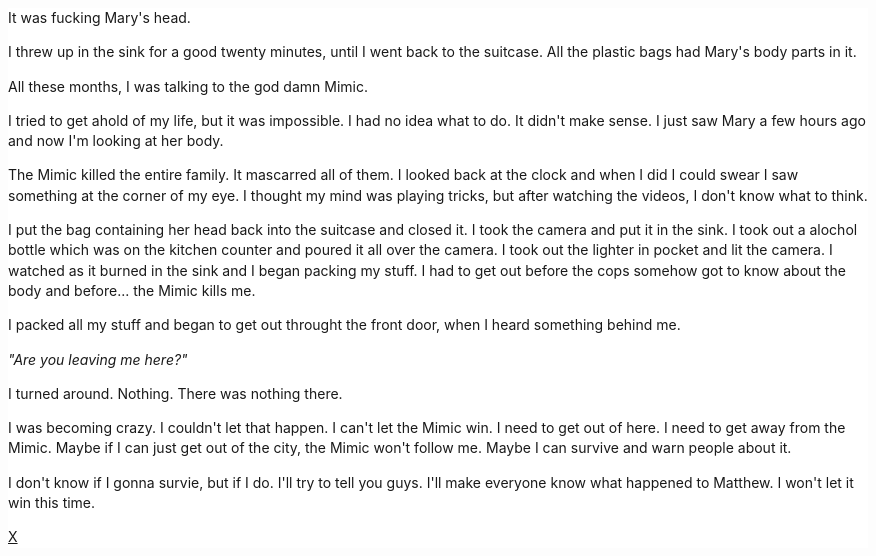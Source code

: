 It was fucking Mary's head.

I threw up in the sink for a good twenty minutes, until I went back to the suitcase. All the plastic bags had Mary's body parts in it.

All these months, I was talking to the god damn Mimic.

I tried to get ahold of my life, but it was impossible. I had no idea what to do. It didn't make sense. I just saw Mary a few hours ago and now I'm looking at her body.

The Mimic killed the entire family. It mascarred all of them. I looked back at the clock and when I did I could swear I saw something at the corner of my eye. I thought my mind was playing tricks, but after watching the videos, I don't know what to think.

I put the bag containing her head back into the suitcase and closed it. I took the camera and put it in the sink. I took out a alochol bottle which was on the kitchen counter and poured it all over the camera. I took out the lighter in pocket and lit the camera. I watched as it burned in the sink and I began packing my stuff. I had to get out before the cops somehow got to know about the body and before... the Mimic kills me.

I packed all my stuff and began to get out throught the front door, when I heard something behind me.

*"Are you leaving me here?"*

I turned around. Nothing. There was nothing there.

I was becoming crazy. I couldn't let that happen. I can't let the Mimic win. I need to get out of here. I need to get away from the Mimic. Maybe if I can just get out of the city, the Mimic won't follow me. Maybe I can survive and warn people about it.

I don't know if I gonna survie,  but if I do. I'll try to tell you guys. I'll make everyone know what happened to Matthew. I won't let it win this time.

[X](https://www.reddit.com/r/AshvikV/)
